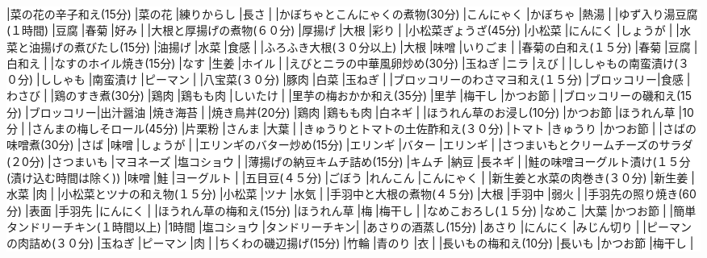 |菜の花の辛子和え(15分)                   |菜の花   |練りからし    |長さ      |
|かぼちゃとこんにゃくの煮物(30分)              |こんにゃく |かぼちゃ     |熱湯      |
|ゆず入り湯豆腐(１時間)                    |豆腐    |春菊       |好み      |
|大根と厚揚げの煮物(６０分)                  |厚揚げ   |大根       |彩り      |
|小松菜ぎょうざ(45分)                    |小松菜   |にんにく     |しょうが    |
|水菜と油揚げの煮びたし(15分)                |油揚げ   |水菜       |食感      |
|ふろふき大根(３０分以上)                   |大根    |味噌       |いりごま    |
|春菊の白和え(１５分)                     |春菊    |豆腐       |白和え     |
|なすのホイル焼き(15分)                   |なす    |生姜       |ホイル     |
|えびとニラの中華風卵炒め(30分)               |玉ねぎ   |ニラ       |えび      |
|ししゃもの南蛮漬け(３０分)                  |ししゃも  |南蛮漬け     |ピーマン    |
|八宝菜(３０分)                        |豚肉    |白菜       |玉ねぎ     |
|ブロッコリーのわさマヨ和え(１５分)              |ブロッコリー|食感       |わさび     |
|鶏のすき煮(30分)                      |鶏肉    |鶏もも肉     |しいたけ    |
|里芋の梅おかか和え(35分)                  |里芋    |梅干し      |かつお節    |
|ブロッコリーの磯和え(15分)                 |ブロッコリー|出汁醤油     |焼き海苔    |
|焼き鳥丼(20分)                       |鶏肉    |鶏もも肉     |白ネギ     |
|ほうれん草のお浸し(10分)                  |かつお節  |ほうれん草    |10分     |
|さんまの梅しそロール(45分)                 |片栗粉   |さんま      |大葉      |
|きゅうりとトマトの土佐酢和え(３０分)             |トマト   |きゅうり     |かつお節    |
|さばの味噌煮(30分)                     |さば    |味噌       |しょうが    |
|エリンギのバター炒め(15分)                 |エリンギ  |バター      |エリンギ    |
|さつまいもとクリームチーズのサラダ(２0分)          |さつまいも |マヨネーズ    |塩コショウ   |
|薄揚げの納豆キムチ詰め(15分)                |キムチ   |納豆       |長ネギ     |
|鮭の味噌ヨーグルト漬け(１５分(漬け込む時間は除く))     |味噌    |鮭        |ヨーグルト   |
|五目豆(４５分)                        |ごぼう   |れんこん     |こんにゃく   |
|新生姜と水菜の肉巻き(３０分)                 |新生姜   |水菜       |肉       |
|小松菜とツナの和え物(１５分)                 |小松菜   |ツナ       |水気      |
|手羽中と大根の煮物(４５分)                  |大根    |手羽中      |弱火      |
|手羽先の照り焼き(60分)                   |表面    |手羽先      |にんにく    |
|ほうれん草の梅和え(15分)                  |ほうれん草 |梅        |梅干し     |
|なめこおろし(１５分)                     |なめこ   |大葉       |かつお節    |
|簡単タンドリーチキン(１時間以上)               |1時間   |塩コショウ    |タンドリーチキン|
|あさりの酒蒸し(15分)                    |あさり   |にんにく     |みじん切り   |
|ピーマンの肉詰め(３０分)                   |玉ねぎ   |ピーマン     |肉       |
|ちくわの磯辺揚げ(15分)                   |竹輪    |青のり      |衣       |
|長いもの梅和え(10分)                    |長いも   |かつお節     |梅干し     |